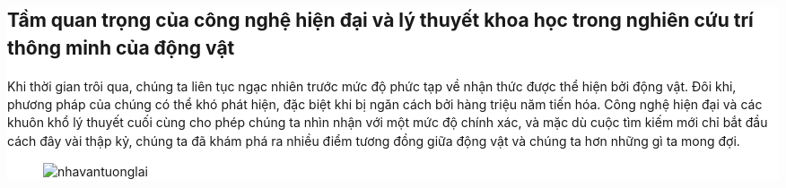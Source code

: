## Tầm quan trọng của công nghệ hiện đại và lý thuyết khoa học trong nghiên cứu trí thông minh của động vật

Khi thời gian trôi qua, chúng ta liên tục ngạc nhiên trước mức độ phức tạp về nhận thức được thể hiện bởi động vật. Đôi khi, phương pháp của chúng có thể khó phát hiện, đặc biệt khi bị ngăn cách bởi hàng triệu năm tiến hóa. Công nghệ hiện đại và các khuôn khổ lý thuyết cuối cùng cho phép chúng ta nhìn nhận với một mức độ chính xác, và mặc dù cuộc tìm kiếm mới chỉ bắt đầu cách đây vài thập kỷ, chúng ta đã khám phá ra nhiều điểm tương đồng giữa động vật và chúng ta hơn những gì ta mong đợi.

<figure><img src="https://banmaixanh.vercel.app/image/cover/001-125.jpg" alt="nhavantuonglai" title="nhavantuonglai" height=100% width=100%><figcaption><p></p></figcaption></figure>